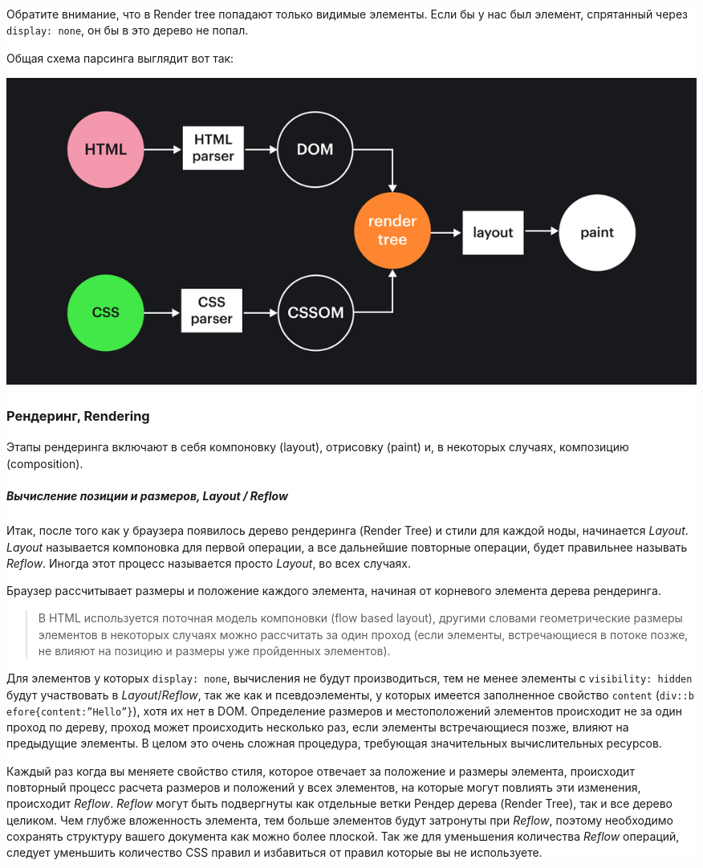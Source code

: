 Обратите внимание, что в Render tree попадают только видимые элементы. Если бы у нас был элемент, спрятанный через `display: none`, он бы в это дерево не попал.

Общая схема парсинга выглядит вот так:

![Parsing](../images/parsing.png)

### Рендеринг, Rendering

Этапы рендеринга включают в себя компоновку (layout), отрисовку (paint) и, в некоторых случаях, композицию (composition).

##### Вычисление позиции и размеров, Layout / Reflow

Итак, после того как у браузера появилось дерево рендеринга (Render Tree) и стили для каждой ноды, начинается _Layout_. _Layout_ называется компоновка для первой операции, а все дальнейшие повторные операции, будет правильнее называть _Reflow_. Иногда этот процесс называется просто _Layout_, во всех случаях.

Браузер рассчитывает размеры и положение каждого элемента, начиная от корневого элемента дерева рендеринга.

> В HTML используется поточная модель компоновки (flow based layout), другими словами геометрические размеры элементов в некоторых случаях можно рассчитать за один проход (если элементы, встречающиеся в потоке позже, не влияют на позицию и размеры уже пройденных элементов).

Для элементов у которых `display: none`, вычисления не будут производиться, тем не менее элементы с `visibility: hidden` будут участвовать в _Layout_/_Reflow_, так же как и псевдоэлементы, у которых имеется заполненное свойство `content` (`div::before{content:”Hello”}`), хотя их нет в DOM. Определение размеров и местоположений элементов происходит не за один проход по дереву, проход может происходить несколько раз, если элементы встречающиеся позже, влияют на предыдущие элементы. В целом это очень сложная процедура, требующая значительных вычислительных ресурсов. 

Каждый раз когда вы меняете свойство стиля, которое отвечает за положение и размеры элемента, происходит повторный процесс расчета размеров и положений у всех элементов, на которые могут повлиять эти изменения, происходит _Reflow_. _Reflow_ могут быть подвергнуты как отдельные ветки Рендер дерева (Render Tree), так и все дерево целиком. Чем глубже вложенность элемента, тем больше элементов будут затронуты при _Reflow_, поэтому необходимо сохранять структуру вашего документа как можно более плоской. Так же для уменьшения количества _Reflow_ операций, следует уменьшить количество CSS правил и избавиться от правил которые вы не используете.
